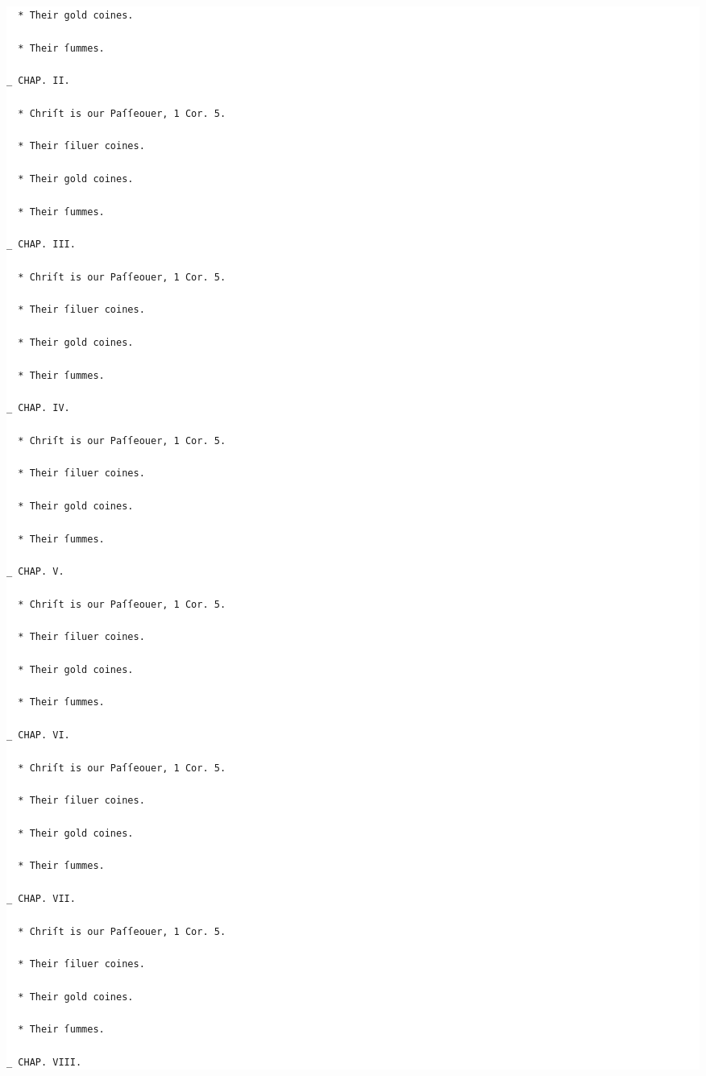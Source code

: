       * Their gold coines.

      * Their ſummes.

    _ CHAP. II.

      * Chriſt is our Paſſeouer, 1 Cor. 5.

      * Their ſiluer coines.

      * Their gold coines.

      * Their ſummes.

    _ CHAP. III.

      * Chriſt is our Paſſeouer, 1 Cor. 5.

      * Their ſiluer coines.

      * Their gold coines.

      * Their ſummes.

    _ CHAP. IV.

      * Chriſt is our Paſſeouer, 1 Cor. 5.

      * Their ſiluer coines.

      * Their gold coines.

      * Their ſummes.

    _ CHAP. V.

      * Chriſt is our Paſſeouer, 1 Cor. 5.

      * Their ſiluer coines.

      * Their gold coines.

      * Their ſummes.

    _ CHAP. VI.

      * Chriſt is our Paſſeouer, 1 Cor. 5.

      * Their ſiluer coines.

      * Their gold coines.

      * Their ſummes.

    _ CHAP. VII.

      * Chriſt is our Paſſeouer, 1 Cor. 5.

      * Their ſiluer coines.

      * Their gold coines.

      * Their ſummes.

    _ CHAP. VIII.
